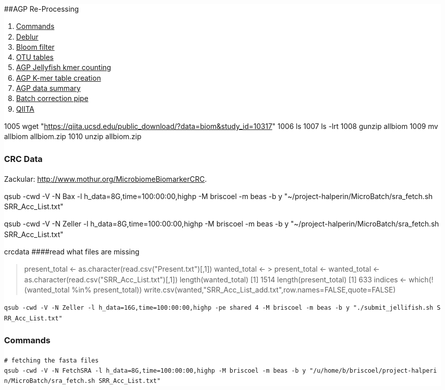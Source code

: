 
##<a name ="agp_reprocessing">AGP Re-Processing</a>
1. [Commands](#agpcommands)
2. [Deblur](#debluragp)
3. [Bloom filter](#bloomfilter)
4. [OTU tables](#otutables)
5. [AGP Jellyfish kmer counting](#agpjelly)
6. [AGP K-mer table creation](#agpkmertab)
7. [AGP data summary](#agpsummary)
8. [Batch correction pipe](#agpcorrection)
9. [QIITA](#qiitabiom)

 1005  wget "https://qiita.ucsd.edu/public_download/?data=biom&study_id=10317"
 1006  ls
 1007  ls -lrt
 1008  gunzip allbiom
 1009  mv allbiom allbiom.zip
 1010  unzip allbiom.zip

### <a name ="crcdata">CRC Data</a>

Zackular: http://www.mothur.org/MicrobiomeBiomarkerCRC.

qsub -cwd -V -N Bax -l h_data=8G,time=100:00:00,highp -M briscoel -m beas -b y "~/project-halperin/MicroBatch/sra_fetch.sh SRR_Acc_List.txt"

qsub -cwd -V -N Zeller -l h_data=8G,time=100:00:00,highp -M briscoel -m beas -b y "~/project-halperin/MicroBatch/sra_fetch.sh SRR_Acc_List.txt"

crcdata
####read what files are missing


> present_total <- as.character(read.csv("Present.txt")[,1])
> wanted_total <- > present_total <-
> wanted_total <- as.character(read.csv("SRR_Acc_List.txt")[,1])
> length(wanted_total)
[1] 1514
> length(present_total)
[1] 633
> indices <- which(!(wanted_total %in% present_total))
> write.csv(wanted,"SRR_Acc_List_add.txt",row.names=FALSE,quote=FALSE)
> 





```
qsub -cwd -V -N Zeller -l h_data=16G,time=100:00:00,highp -pe shared 4 -M briscoel -m beas -b y "./submit_jellifish.sh SRR_Acc_List.txt"
```

### <a name ="agpcommands">Commands</a>

```
# fetching the fasta files
qsub -cwd -V -N FetchSRA -l h_data=8G,time=100:00:00,highp -M briscoel -m beas -b y "/u/home/b/briscoel/project-halperin/MicroBatch/sra_fetch.sh SRR_Acc_List.txt"
```
